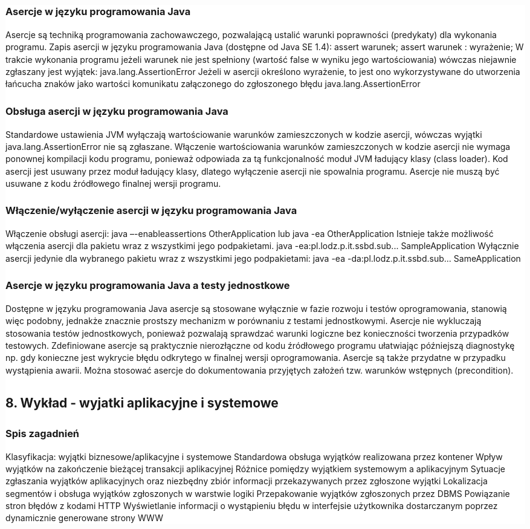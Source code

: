 ### Asercje w języku programowania Java
Asercje są techniką programowania zachowawczego, pozwalającą ustalić warunki poprawności (predykaty) dla wykonania programu. Zapis asercji w języku programowania Java (dostępne od Java SE 1.4):
assert warunek;
assert warunek : wyrażenie;
W trakcie wykonania programu jeżeli warunek nie jest spełniony (wartość false w wyniku jego wartościowania) wówczas niejawnie zgłaszany jest wyjątek: java.lang.AssertionError
Jeżeli w asercji określono wyrażenie, to jest ono wykorzystywane do utworzenia łańcucha znaków jako wartości komunikatu załączonego do zgłoszonego błędu java.lang.AssertionError


### Obsługa asercji w języku programowania Java
Standardowe ustawienia JVM wyłączają wartościowanie warunków zamieszczonych w kodzie asercji, wówczas wyjątki java.lang.AssertionError nie są zgłaszane.
Włączenie wartościowania warunków zamieszczonych w kodzie asercji nie wymaga ponownej kompilacji kodu programu, ponieważ odpowiada za tą funkcjonalność moduł JVM ładujący klasy (class loader). Kod asercji jest usuwany przez moduł ładujący klasy, dlatego wyłączenie asercji nie spowalnia programu.
Asercje nie muszą być usuwane z kodu źródłowego finalnej wersji programu.

### Włączenie/wyłączenie asercji w języku programowania Java
Włączenie obsługi asercji:
java –-enableassertions OtherApplication
lub
java -ea OtherApplication
Istnieje także możliwość włączenia asercji dla pakietu wraz z wszystkimi jego podpakietami.
java -ea:pl.lodz.p.it.ssbd.sub... SampleApplication
Wyłącznie asercji jedynie dla wybranego pakietu wraz z wszystkimi jego podpakietami:
java -ea -da:pl.lodz.p.it.ssbd.sub... SameApplication

### Asercje w języku programowania Java a testy jednostkowe
Dostępne w języku programowania Java asercje są stosowane wyłącznie w fazie rozwoju i testów oprogramowania, stanowią więc podobny, jednakże znacznie prostszy mechanizm w porównaniu z testami jednostkowymi.
Asercje nie wykluczają stosowania testów jednostkowych, ponieważ pozwalają sprawdzać warunki logiczne bez konieczności tworzenia przypadków testowych. Zdefiniowane asercje są praktycznie nierozłączne od kodu źródłowego programu ułatwiając późniejszą diagnostykę np. gdy konieczne jest wykrycie błędu odkrytego w finalnej wersji oprogramowania.
Asercje są także przydatne w przypadku wystąpienia awarii. Można stosować asercje do dokumentowania przyjętych założeń tzw. warunków wstępnych (precondition).

## 8. Wykład - wyjatki aplikacyjne i systemowe

### Spis zagadnień
Klasyfikacja: wyjątki biznesowe/aplikacyjne i systemowe
Standardowa obsługa wyjątków realizowana przez kontener
Wpływ wyjątków na zakończenie bieżącej transakcji aplikacyjnej
Różnice pomiędzy wyjątkiem systemowym a aplikacyjnym
Sytuacje zgłaszania wyjątków aplikacyjnych oraz niezbędny zbiór informacji przekazywanych przez zgłoszone wyjątki
Lokalizacja segmentów i obsługa wyjątków zgłoszonych w warstwie logiki
Przepakowanie wyjątków zgłoszonych przez DBMS
Powiązanie stron błędów z kodami HTTP
Wyświetlanie informacji o wystąpieniu błędu w interfejsie użytkownika dostarczanym poprzez dynamicznie generowane strony WWW
